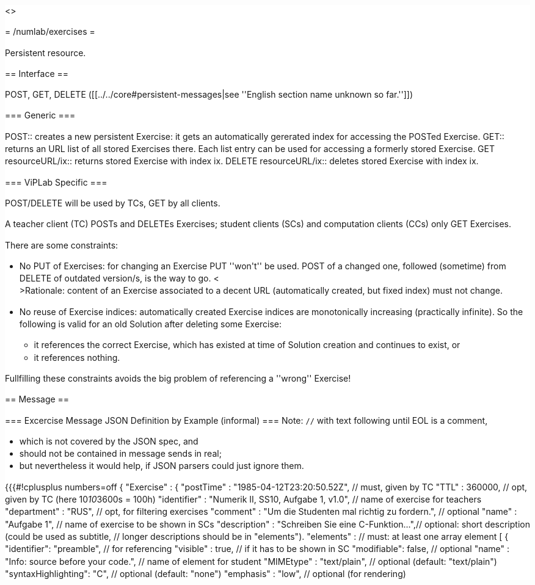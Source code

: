 <<TableOfContents>>

= /numlab/exercises =

Persistent resource.

== Interface ==

POST, GET, DELETE ([[../../core#persistent-messages|see ''English section name unknown so far.'']])

=== Generic ===

  POST:: creates a new persistent Exercise: it gets an automatically gererated index for accessing the POSTed Exercise.
  GET:: returns an URL list of all stored Exercises there. Each list entry can be used for accessing a formerly stored Exercise.
  GET resourceURL/ix:: returns stored Exercise with index ix.
  DELETE resourceURL/ix:: deletes stored Exercise with index ix.

=== ViPLab Specific ===

POST/DELETE will be used by TCs, GET by all clients.

A teacher client (TC) POSTs and DELETEs Exercises; student clients (SCs) and computation clients (CCs) only GET Exercises.

There are some constraints:
 * No PUT of Exercises:
   for changing an Exercise PUT ''won't'' be used. POST of a changed one, followed (sometime) from DELETE of outdated version/s, is the way to go.
   <<BR>>Rationale: content of an Exercise associated to a decent URL (automatically created, but fixed index) must not change.

 * No reuse of Exercise indices:
   automatically created Exercise indices are monotonically increasing (practically infinite). So the following is valid for an old Solution after deleting some Exercise:
   * it references the correct Exercise, which has existed at time of Solution creation and continues to exist, or
   * it references nothing.
 
Fullfilling these constraints avoids the big problem of referencing a ''wrong'' Exercise!

== Message ==

=== Excercise Message JSON Definition by Example (informal) ===
Note: `//` with text following until EOL is a comment,

 * which is not covered by the JSON spec, and
 * should not be contained in message sends in real;
 * but nevertheless it would help, if JSON parsers could just ignore them.

{{{#!cplusplus numbers=off
{ "Exercise" :
{ "postTime"    : "1985-04-12T23:20:50.52Z", // must, given by TC
  "TTL"         : 360000, // opt, given by TC (here 10*10*3600s = 100h)
  "identifier"  : "Numerik II, SS10, Aufgabe 1, v1.0", // name of exercise for teachers
  "department"  : "RUS", // opt, for filtering exercises
  "comment"     : "Um die Studenten mal richtig zu fordern.", // optional
  "name"        : "Aufgabe 1",                       // name of exercise to be shown in SCs
  "description" : "Schreiben Sie eine C-Funktion...",// optional: short description (could be used as subtitle,
                                                     //   longer descriptions should be in "elements").
  "elements" : // must: at least one array element
  [
    { "identifier": "preamble",                       // for referencing
      "visible"   : true,                             // if it has to be shown in SC
      "modifiable": false,                            // optional
      "name"      : "Info: source before your code.", // name of element for student
      "MIMEtype"  : "text/plain",                     // optional (default: "text/plain")
      "syntaxHighlighting": "C",                      // optional (default: "none")
      "emphasis"  : "low",                            // optional (for rendering)